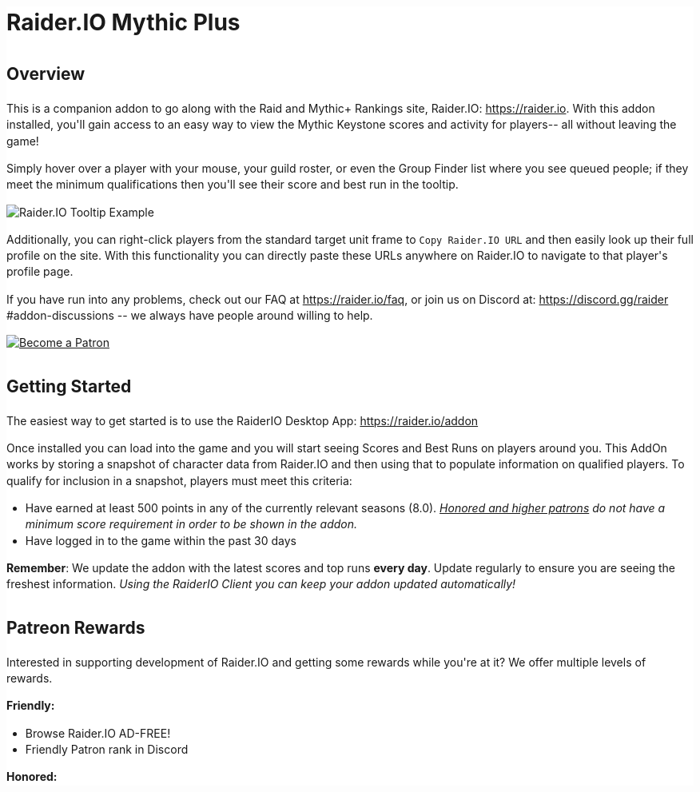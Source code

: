 # Raider.IO Mythic Plus

## Overview

This is a companion addon to go along with the Raid and Mythic+ Rankings site, Raider.IO: https://raider.io. With this addon installed, you'll gain access to an easy way to view the Mythic Keystone scores and activity for players-- all without leaving the game!

Simply hover over a player with your mouse, your guild roster, or even the Group Finder list where you see queued people; if they meet the minimum qualifications then you'll see their score and best run in the tooltip.

![Raider.IO Tooltip Example](https://assets.raider.io/images/addon/tooltip_details.jpg "Raider.IO Tooltip Example")

Additionally, you can right-click players from the standard target unit frame to `Copy Raider.IO URL` and then easily look up their full profile on the site. With this functionality you can directly paste these URLs anywhere on Raider.IO to navigate to that player's profile page.

If you have run into any problems, check out our FAQ at https://raider.io/faq, or join us on Discord at: https://discord.gg/raider #addon-discussions -- we always have people around willing to help.

[![Become a Patron](https://assets.raider.io/images/patreon/become_a_patron_button.png "Become a Patron")](https://www.patreon.com/RaiderIO)

## Getting Started

The easiest way to get started is to use the RaiderIO Desktop App: https://raider.io/addon

Once installed you can load into the game and you will start seeing Scores and Best Runs on players around you. This AddOn works by storing a snapshot of character data from Raider.IO and then using that to populate information on qualified players. To qualify for inclusion in a snapshot, players must meet this criteria:

- Have earned at least 500 points in any of the currently relevant seasons (8.0). _[Honored and higher patrons](https://www.patreon.com/RaiderIO) do not have a minimum score requirement in order to be shown in the addon._
- Have logged in to the game within the past 30 days


**Remember**: We update the addon with the latest scores and top runs **every day**. Update regularly to ensure you are seeing the freshest information. _Using the RaiderIO Client you can keep your addon updated automatically!_

## Patreon Rewards

Interested in supporting development of Raider.IO and getting some rewards while you're at it? We offer multiple levels of rewards.

__Friendly:__

- Browse Raider.IO AD-FREE!
- Friendly Patron rank in Discord

__Honored:__
